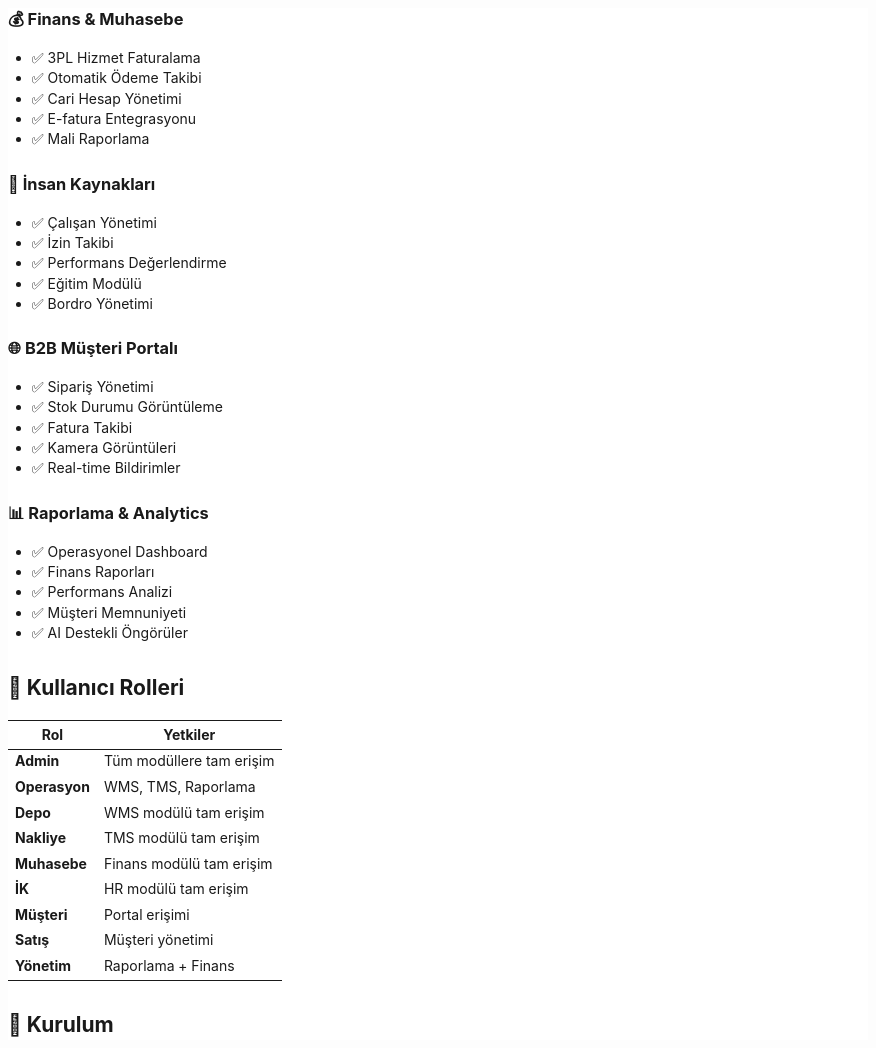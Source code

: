### 💰 **Finans & Muhasebe**
- ✅ 3PL Hizmet Faturalama
- ✅ Otomatik Ödeme Takibi
- ✅ Cari Hesap Yönetimi
- ✅ E-fatura Entegrasyonu
- ✅ Mali Raporlama

### 👥 **İnsan Kaynakları**
- ✅ Çalışan Yönetimi
- ✅ İzin Takibi
- ✅ Performans Değerlendirme
- ✅ Eğitim Modülü
- ✅ Bordro Yönetimi

### 🌐 **B2B Müşteri Portalı**
- ✅ Sipariş Yönetimi
- ✅ Stok Durumu Görüntüleme
- ✅ Fatura Takibi
- ✅ Kamera Görüntüleri
- ✅ Real-time Bildirimler

### 📊 **Raporlama & Analytics**
- ✅ Operasyonel Dashboard
- ✅ Finans Raporları
- ✅ Performans Analizi
- ✅ Müşteri Memnuniyeti
- ✅ AI Destekli Öngörüler

## 👤 Kullanıcı Rolleri

| Rol | Yetkiler |
|-----|----------|
| **Admin** | Tüm modüllere tam erişim |
| **Operasyon** | WMS, TMS, Raporlama |
| **Depo** | WMS modülü tam erişim |
| **Nakliye** | TMS modülü tam erişim |
| **Muhasebe** | Finans modülü tam erişim |
| **İK** | HR modülü tam erişim |
| **Müşteri** | Portal erişimi |
| **Satış** | Müşteri yönetimi |
| **Yönetim** | Raporlama + Finans |

## 🔧 Kurulum

